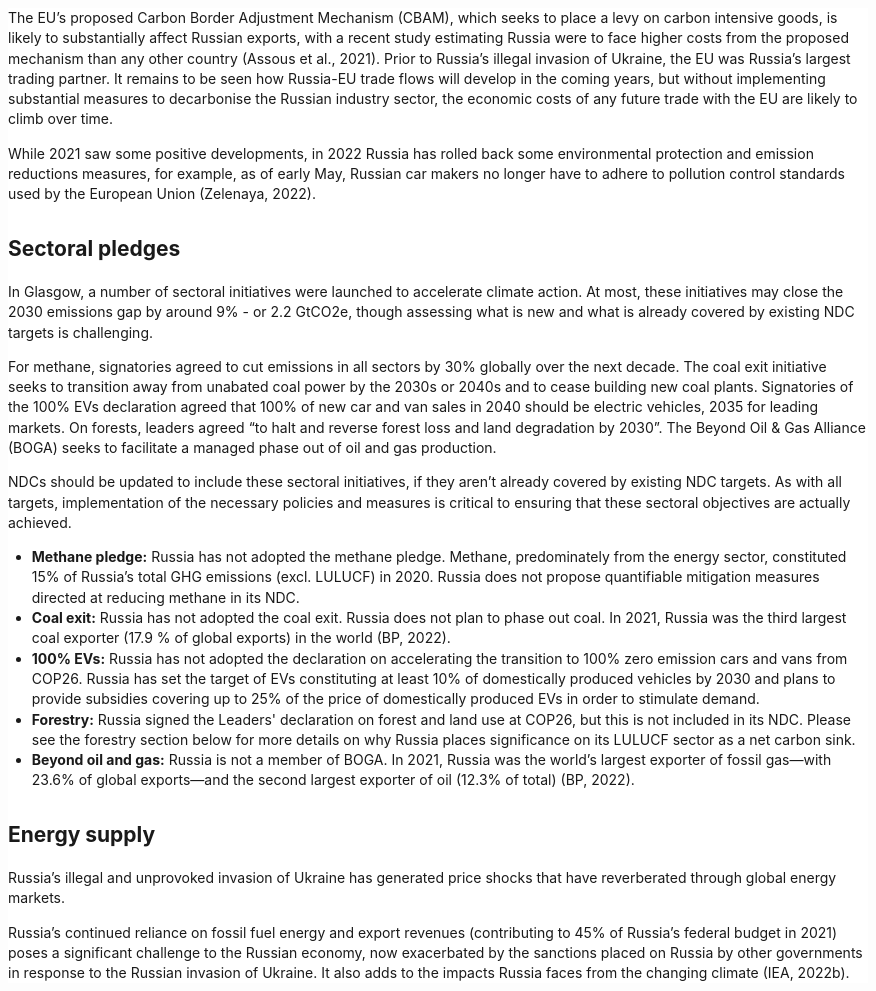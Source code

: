 The EU’s proposed Carbon Border Adjustment Mechanism (CBAM), which seeks to place a levy on carbon intensive goods, is likely to substantially affect Russian exports, with a recent study estimating Russia were to face higher costs from the proposed mechanism than any other country (Assous et al., 2021). Prior to Russia’s illegal invasion of Ukraine, the EU was Russia’s largest trading partner. It remains to be seen how Russia-EU trade flows will develop in the coming years, but without implementing substantial measures to decarbonise the Russian industry sector, the economic costs of any future trade with the EU are likely to climb over time.

While 2021 saw some positive developments, in 2022 Russia has rolled back some environmental protection and emission reductions measures, for example, as of early May, Russian car makers no longer have to adhere to pollution control standards used by the European Union (Zelenaya, 2022).


## Sectoral pledges

In Glasgow, a number of sectoral initiatives were launched to accelerate climate action. At most, these initiatives may close the 2030 emissions gap by around 9% - or 2.2 GtCO2e, though assessing what is new and what is already covered by existing NDC targets is challenging.

For methane, signatories agreed to cut emissions in all sectors by 30% globally over the next decade. The coal exit initiative seeks to transition away from unabated coal power by the 2030s or 2040s and to cease building new coal plants. Signatories of the 100% EVs declaration agreed that 100% of new car and van sales in 2040 should be electric vehicles, 2035 for leading markets. On forests, leaders agreed “to halt and reverse forest loss and land degradation by 2030”. The Beyond Oil & Gas Alliance (BOGA) seeks to facilitate a managed phase out of oil and gas production.

NDCs should be updated to include these sectoral initiatives, if they aren’t already covered by existing NDC targets. As with all targets, implementation of the necessary policies and measures is critical to ensuring that these sectoral objectives are actually achieved.

- **Methane pledge:** Russia has not adopted the methane pledge. Methane, predominately from the energy sector, constituted 15% of Russia’s total GHG emissions (excl. LULUCF) in 2020. Russia does not propose quantifiable mitigation measures directed at reducing methane in its NDC.
- **Coal exit:** Russia has not adopted the coal exit. Russia does not plan to phase out coal. In 2021, Russia was the third largest coal exporter (17.9 % of global exports) in the world (BP, 2022).
- **100% EVs:** Russia has not adopted the declaration on accelerating the transition to 100% zero emission cars and vans from COP26. Russia has set the target of EVs constituting at least 10% of domestically produced vehicles by 2030 and plans to provide subsidies covering up to 25% of the price of domestically produced EVs in order to stimulate demand.
- **Forestry:** Russia signed the Leaders' declaration on forest and land use at COP26, but this is not included in its NDC. Please see the forestry section below for more details on why Russia places significance on its LULUCF sector as a net carbon sink.
- **Beyond oil and gas:** Russia is not a member of BOGA. In 2021, Russia was the world’s largest exporter of fossil gas—with 23.6% of global exports—and the second largest exporter of oil (12.3% of total) (BP, 2022).

## Energy supply

Russia’s illegal and unprovoked invasion of Ukraine has generated price shocks that have reverberated through global energy markets.

Russia’s continued reliance on fossil fuel energy and export revenues (contributing to 45% of Russia’s federal budget in 2021) poses a significant challenge to the Russian economy, now exacerbated by the sanctions placed on Russia by other governments in response to the Russian invasion of Ukraine. It also adds to the impacts Russia faces from the changing climate (IEA, 2022b).
